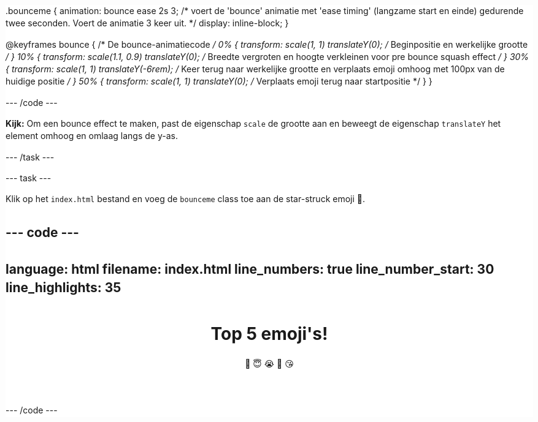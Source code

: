.bounceme {
    animation: bounce ease 2s 3; /* voert de 'bounce' animatie met 'ease timing' (langzame start en einde) gedurende twee seconden. Voert de animatie 3 keer uit. */
    display: inline-block;
}

@keyframes bounce {
    /* De bounce-animatiecode */
    0% {
        transform: scale(1, 1) translateY(0); /* Beginpositie en werkelijke grootte */
    }
    10% {
        transform: scale(1.1, 0.9) translateY(0); /* Breedte vergroten en hoogte verkleinen voor pre bounce squash effect */
    }
    30% {
        transform: scale(1, 1) translateY(-6rem); /* Keer terug naar werkelijke grootte en verplaats emoji omhoog met 100px van de huidige positie */
    }
    50% {
        transform: scale(1, 1) translateY(0); /* Verplaats emoji terug naar startpositie */
    }
}

--- /code ---

**Kijk:** Om een bounce effect te maken, past de eigenschap `scale` de grootte aan en beweegt de eigenschap `translateY` het element omhoog en omlaag langs de y-as.

--- /task ---

--- task ---

Klik op het `index.html` bestand en voeg de `bounceme` class toe aan de star-struck emoji 🤩.

--- code ---
---
language: html
filename: index.html
line_numbers: true
line_number_start: 30
line_highlights: 35
---

  <header class="secondary border-bottom">
    <h1>Top 5 emoji's!</h1>
    <span class="bigfont">🤣</span>
    <span class="bigfont">😇</span>
    <span class="bigfont">😭</span>
    <span class="bigfont bounceme">🤩</span>
    <span class="bigfont">😘</span>
  </header>

--- /code ---
